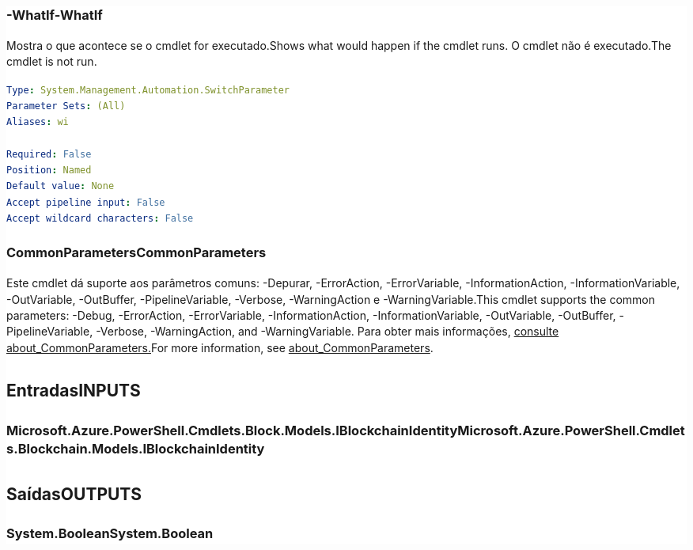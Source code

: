 ### <span data-ttu-id="8adbb-137">-WhatIf</span><span class="sxs-lookup"><span data-stu-id="8adbb-137">-WhatIf</span></span>
<span data-ttu-id="8adbb-138">Mostra o que acontece se o cmdlet for executado.</span><span class="sxs-lookup"><span data-stu-id="8adbb-138">Shows what would happen if the cmdlet runs.</span></span>
<span data-ttu-id="8adbb-139">O cmdlet não é executado.</span><span class="sxs-lookup"><span data-stu-id="8adbb-139">The cmdlet is not run.</span></span>

```yaml
Type: System.Management.Automation.SwitchParameter
Parameter Sets: (All)
Aliases: wi

Required: False
Position: Named
Default value: None
Accept pipeline input: False
Accept wildcard characters: False
```

### <span data-ttu-id="8adbb-140">CommonParameters</span><span class="sxs-lookup"><span data-stu-id="8adbb-140">CommonParameters</span></span>
<span data-ttu-id="8adbb-141">Este cmdlet dá suporte aos parâmetros comuns: -Depurar, -ErrorAction, -ErrorVariable, -InformationAction, -InformationVariable, -OutVariable, -OutBuffer, -PipelineVariable, -Verbose, -WarningAction e -WarningVariable.</span><span class="sxs-lookup"><span data-stu-id="8adbb-141">This cmdlet supports the common parameters: -Debug, -ErrorAction, -ErrorVariable, -InformationAction, -InformationVariable, -OutVariable, -OutBuffer, -PipelineVariable, -Verbose, -WarningAction, and -WarningVariable.</span></span> <span data-ttu-id="8adbb-142">Para obter mais informações, [consulte about_CommonParameters.](http://go.microsoft.com/fwlink/?LinkID=113216)</span><span class="sxs-lookup"><span data-stu-id="8adbb-142">For more information, see [about_CommonParameters](http://go.microsoft.com/fwlink/?LinkID=113216).</span></span>

## <span data-ttu-id="8adbb-143">Entradas</span><span class="sxs-lookup"><span data-stu-id="8adbb-143">INPUTS</span></span>

### <span data-ttu-id="8adbb-144">Microsoft.Azure.PowerShell.Cmdlets.Block.Models.IBlockchainIdentity</span><span class="sxs-lookup"><span data-stu-id="8adbb-144">Microsoft.Azure.PowerShell.Cmdlets.Blockchain.Models.IBlockchainIdentity</span></span>

## <span data-ttu-id="8adbb-145">Saídas</span><span class="sxs-lookup"><span data-stu-id="8adbb-145">OUTPUTS</span></span>

### <span data-ttu-id="8adbb-146">System.Boolean</span><span class="sxs-lookup"><span data-stu-id="8adbb-146">System.Boolean</span></span>
